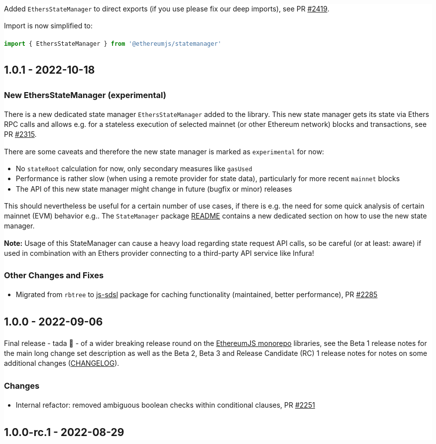 Added `EthersStateManager` to direct exports (if you use please fix our deep imports), see PR [#2419](https://github.com/ethereumjs/ethereumjs-monorepo/pull/2419).

Import is now simplified to:

```ts
import { EthersStateManager } from '@ethereumjs/statemanager'
```

## 1.0.1 - 2022-10-18

### New EthersStateManager (experimental)

There is a new dedicated state manager `EthersStateManager` added to the library. This new state manager gets its state via Ethers RPC calls and allows e.g. for a stateless execution of selected mainnet (or other Ethereum network) blocks and transactions, see PR [#2315](https://github.com/ethereumjs/ethereumjs-monorepo/pull/2315).

There are some caveats and therefore the new state manager is marked as `experimental` for now:

- No `stateRoot` calculation for now, only secondary measures like `gasUsed`
- Performance is rather slow (when using a remote provider for state data), particularly for more recent `mainnet` blocks
- The API of this new state manager might change in future (bugfix or minor) releases

This should nevertheless be useful for a certain number of use cases, if there is e.g. the need for some quick analysis of certain mainnet (EVM) behavior e.g.. The `StateManager` package [README](https://github.com/ethereumjs/ethereumjs-monorepo/tree/master/packages/statemanager#ethersstatemanager) contains a new dedicated section on how to use the new state manager.

**Note:** Usage of this StateManager can cause a heavy load regarding state request API calls, so be careful (or at least: aware) if used in combination with an Ethers provider connecting to a third-party API service like Infura!

### Other Changes and Fixes

- Migrated from `rbtree` to [js-sdsl](https://github.com/js-sdsl/js-sdsl) package for caching functionality (maintained, better performance), PR [#2285](https://github.com/ethereumjs/ethereumjs-monorepo/pull/2285)

## 1.0.0 - 2022-09-06

Final release - tada 🎉 - of a wider breaking release round on the [EthereumJS monorepo](https://github.com/ethereumjs/ethereumjs-monorepo) libraries, see the Beta 1 release notes for the main long change set description as well as the Beta 2, Beta 3 and Release Candidate (RC) 1 release notes for notes on some additional changes ([CHANGELOG](https://github.com/ethereumjs/ethereumjs-monorepo/blob/master/packages/statemanager/CHANGELOG.md)).

### Changes

- Internal refactor: removed ambiguous boolean checks within conditional clauses, PR [#2251](https://github.com/ethereumjs/ethereumjs-monorepo/pull/2251)

## 1.0.0-rc.1 - 2022-08-29
